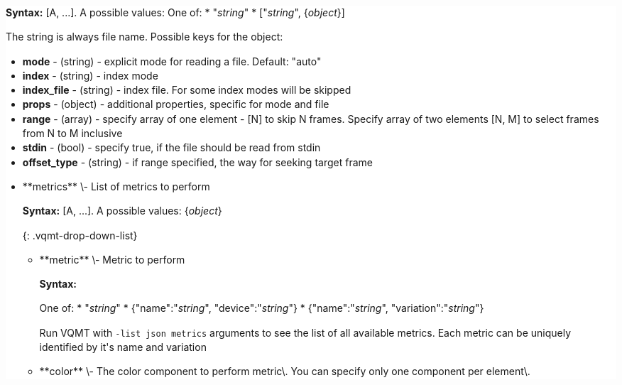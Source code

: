   <div class="vqmt-drop-down-content" markdown="1">
  
  **Syntax:** \[A, \.\.\.\]\. A possible values: One of:
  * 
    "_string_"
  * 
    \["_string_", \{_object_\}\]

  
  The string is always file name\. Possible keys for the object:
  * **mode** \- \(string\) \- explicit mode for reading a file\. Default: "auto"
  * **index** \- \(string\) \- index mode
  * **index\_file** \- \(string\) \- index file\. For some index modes will be skipped
  * **props** \- \(object\) \- additional properties, specific for mode and file
  * **range** \- \(array\) \- specify array of one element \- \[N\] to skip N frames\. Specify array of two elements \[N, M\] to select frames from N to M inclusive
  * **stdin** \- \(bool\) \- specify true, if the file should be read from stdin
  * **offset\_type** \- \(string\) \- if range specified, the way for seeking target frame

  </div>

* <div class="vqmt-drop-down-label" markdown="1">
  **metrics** \- List of metrics to perform
  </div>

  <div class="vqmt-drop-down-content" markdown="1">
  
  **Syntax:** \[A, \.\.\.\]\. A possible values: \{_object_\}
  
  {: .vqmt-drop-down-list}
  * <div class="vqmt-drop-down-label" markdown="1">
    **metric** \- Metric to perform
    </div>

    <div class="vqmt-drop-down-content" markdown="1">
    
    **Syntax:** 
    
    One of:
    * 
      "_string_"
    * 
      \{"name":"_string_", "device":"_string_"\}
    * 
      \{"name":"_string_", "variation":"_string_"\}

    
    Run VQMT with `-list json metrics` arguments to see the list of all available metrics\. Each metric can be uniquely identified by it's name and variation
    </div>

  * <div class="vqmt-drop-down-label" markdown="1">
    **color** \- The color component to perform metric\. You can specify only one component per element\.
    </div>

    <div class="vqmt-drop-down-content" markdown="1">
    